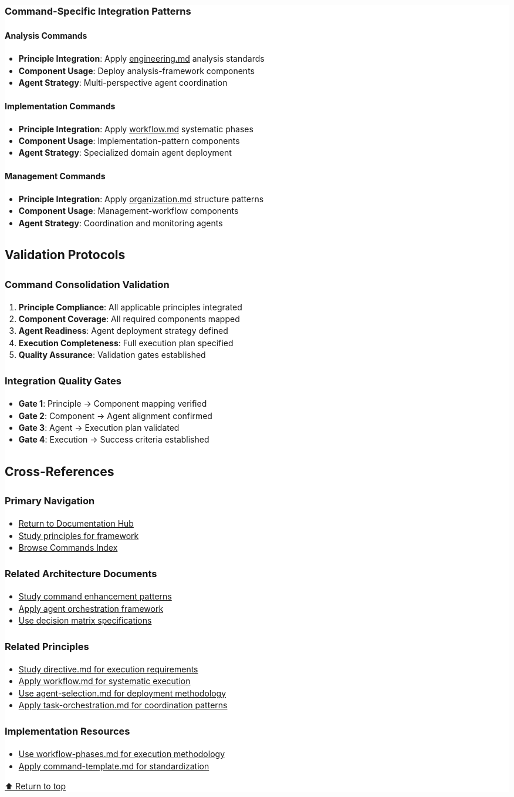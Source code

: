 ### Command-Specific Integration Patterns

#### Analysis Commands
- **Principle Integration**: Apply [engineering.md](../principles/engineering.md) analysis standards
- **Component Usage**: Deploy analysis-framework components
- **Agent Strategy**: Multi-perspective agent coordination

#### Implementation Commands  
- **Principle Integration**: Apply [workflow.md](../principles/workflow.md) systematic phases
- **Component Usage**: Implementation-pattern components
- **Agent Strategy**: Specialized domain agent deployment

#### Management Commands
- **Principle Integration**: Apply [organization.md](../principles/organization.md) structure patterns
- **Component Usage**: Management-workflow components
- **Agent Strategy**: Coordination and monitoring agents

## Validation Protocols

### Command Consolidation Validation
1. **Principle Compliance**: All applicable principles integrated
2. **Component Coverage**: All required components mapped
3. **Agent Readiness**: Agent deployment strategy defined
4. **Execution Completeness**: Full execution plan specified
5. **Quality Assurance**: Validation gates established

### Integration Quality Gates
- **Gate 1**: Principle → Component mapping verified
- **Gate 2**: Component → Agent alignment confirmed
- **Gate 3**: Agent → Execution plan validated
- **Gate 4**: Execution → Success criteria established

## Cross-References

### Primary Navigation
- [Return to Documentation Hub](../index.md)
- [Study principles for framework](../../principles/PRINCIPLES_AUTHORITY_CHAIN.md)
- [Browse Commands Index](../../commands/index.md)

### Related Architecture Documents
- [Study command enhancement patterns](../../operations/command-enhancement-patterns.md)
- [Apply agent orchestration framework](agent-orchestration-framework.md)
- [Use decision matrix specifications](decision-matrix-specifications.md)

### Related Principles
- [Study directive.md for execution requirements](../principles/directive.md)
- [Apply workflow.md for systematic execution](../principles/workflow.md)
- [Use agent-selection.md for deployment methodology](../principles/agent-selection.md)
- [Apply task-orchestration.md for coordination patterns](../principles/task-orchestration.md)

### Implementation Resources
- [Use workflow-phases.md for execution methodology](../templates/components/workflow-phases.md)
- [Apply command-template.md for standardization](../templates/command-template.md)

[⬆ Return to top](#command-consolidation-architecture)